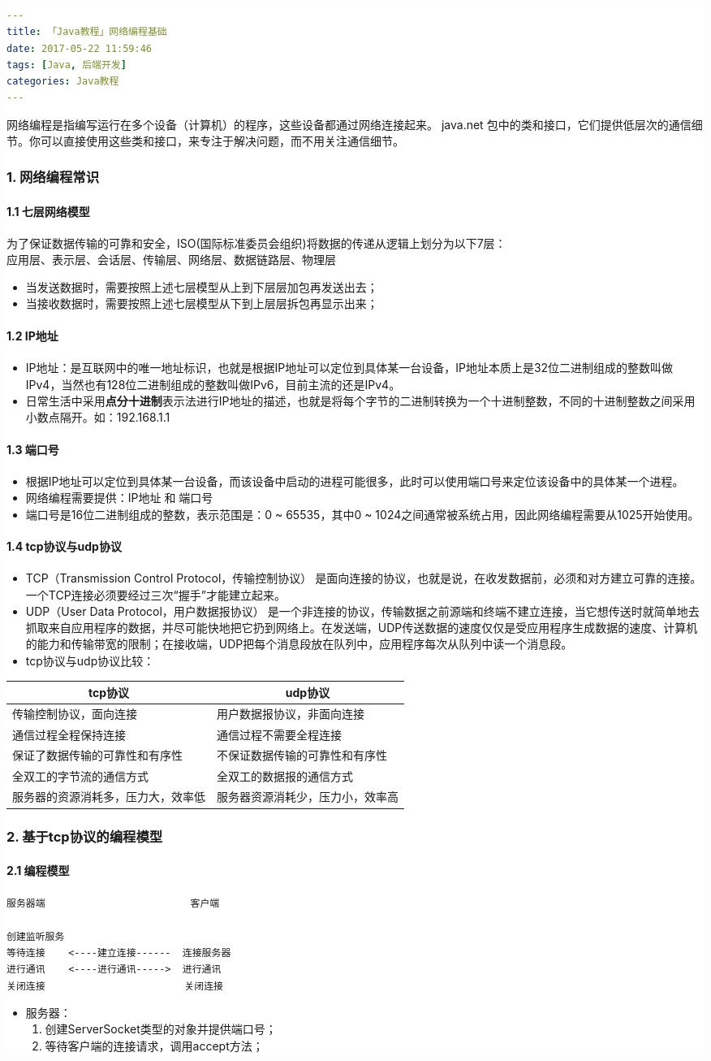 ```yaml
---
title: 「Java教程」网络编程基础
date: 2017-05-22 11:59:46
tags: [Java, 后端开发]
categories: Java教程
---
```



网络编程是指编写运行在多个设备（计算机）的程序，这些设备都通过网络连接起来。
java.net 包中的类和接口，它们提供低层次的通信细节。你可以直接使用这些类和接口，来专注于解决问题，而不用关注通信细节。



### 1. 网络编程常识
#### 1.1 七层网络模型
为了保证数据传输的可靠和安全，ISO(国际标准委员会组织)将数据的传递从逻辑上划分为以下7层：
<br>应用层、表示层、会话层、传输层、网络层、数据链路层、物理层
- 当发送数据时，需要按照上述七层模型从上到下层层加包再发送出去；
- 当接收数据时，需要按照上述七层模型从下到上层层拆包再显示出来；

#### 1.2 IP地址 
- IP地址：是互联网中的唯一地址标识，也就是根据IP地址可以定位到具体某一台设备，IP地址本质上是32位二进制组成的整数叫做IPv4，当然也有128位二进制组成的整数叫做IPv6，目前主流的还是IPv4。
- 日常生活中采用**点分十进制**表示法进行IP地址的描述，也就是将每个字节的二进制转换为一个十进制整数，不同的十进制整数之间采用小数点隔开。如：192.168.1.1

#### 1.3 端口号
- 根据IP地址可以定位到具体某一台设备，而该设备中启动的进程可能很多，此时可以使用端口号来定位该设备中的具体某一个进程。
- 网络编程需要提供：IP地址 和 端口号
- 端口号是16位二进制组成的整数，表示范围是：0 ~ 65535，其中0 ~ 1024之间通常被系统占用，因此网络编程需要从1025开始使用。

#### 1.4 tcp协议与udp协议
- TCP（Transmission Control Protocol，传输控制协议） 是面向连接的协议，也就是说，在收发数据前，必须和对方建立可靠的连接。一个TCP连接必须要经过三次“握手”才能建立起来。
- UDP（User Data Protocol，用户数据报协议） 是一个非连接的协议，传输数据之前源端和终端不建立连接，当它想传送时就简单地去抓取来自应用程序的数据，并尽可能快地把它扔到网络上。在发送端，UDP传送数据的速度仅仅是受应用程序生成数据的速度、计算机的能力和传输带宽的限制；在接收端，UDP把每个消息段放在队列中，应用程序每次从队列中读一个消息段。
- tcp协议与udp协议比较：

|tcp协议                         | udp协议|
|--------|-------|
|传输控制协议，面向连接           |用户数据报协议，非面向连接|
|通信过程全程保持连接             |通信过程不需要全程连接|
|保证了数据传输的可靠性和有序性    |不保证数据传输的可靠性和有序性|
|全双工的字节流的通信方式         |全双工的数据报的通信方式|
|服务器的资源消耗多，压力大，效率低|服务器资源消耗少，压力小，效率高|


### 2. 基于tcp协议的编程模型
#### 2.1 编程模型
```
服务器端                         客户端

创建监听服务
等待连接    <----建立连接------  连接服务器           
进行通讯    <----进行通讯----->  进行通讯
关闭连接                        关闭连接

```
- 服务器：
    1. 创建ServerSocket类型的对象并提供端口号；
    2. 等待客户端的连接请求，调用accept方法；